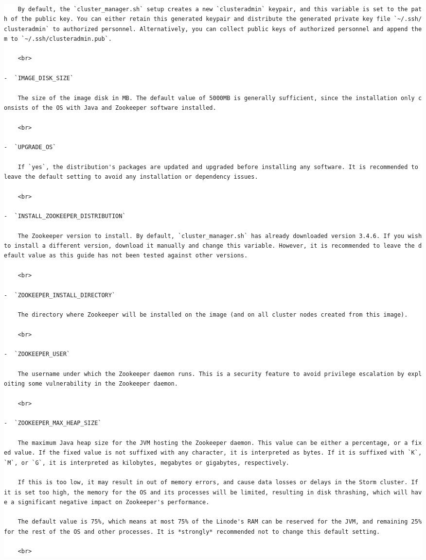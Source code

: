         By default, the `cluster_manager.sh` setup creates a new `clusteradmin` keypair, and this variable is set to the path of the public key. You can either retain this generated keypair and distribute the generated private key file `~/.ssh/clusteradmin` to authorized personnel. Alternatively, you can collect public keys of authorized personnel and append them to `~/.ssh/clusteradmin.pub`.

        <br>

    -  `IMAGE_DISK_SIZE`

        The size of the image disk in MB. The default value of 5000MB is generally sufficient, since the installation only consists of the OS with Java and Zookeeper software installed.

        <br>

    -  `UPGRADE_OS`

        If `yes`, the distribution's packages are updated and upgraded before installing any software. It is recommended to leave the default setting to avoid any installation or dependency issues.

        <br>

    -  `INSTALL_ZOOKEEPER_DISTRIBUTION`

        The Zookeeper version to install. By default, `cluster_manager.sh` has already downloaded version 3.4.6. If you wish to install a different version, download it manually and change this variable. However, it is recommended to leave the default value as this guide has not been tested against other versions.

        <br>

    -  `ZOOKEEPER_INSTALL_DIRECTORY`

        The directory where Zookeeper will be installed on the image (and on all cluster nodes created from this image).

        <br>

    -  `ZOOKEEPER_USER`

        The username under which the Zookeeper daemon runs. This is a security feature to avoid privilege escalation by exploiting some vulnerability in the Zookeeper daemon.

        <br>

    -  `ZOOKEEPER_MAX_HEAP_SIZE`

        The maximum Java heap size for the JVM hosting the Zookeeper daemon. This value can be either a percentage, or a fixed value. If the fixed value is not suffixed with any character, it is interpreted as bytes. If it is suffixed with `K`, `M`, or `G`, it is interpreted as kilobytes, megabytes or gigabytes, respectively.

        If this is too low, it may result in out of memory errors, and cause data losses or delays in the Storm cluster. If it is set too high, the memory for the OS and its processes will be limited, resulting in disk thrashing, which will have a significant negative impact on Zookeeper's performance.

        The default value is 75%, which means at most 75% of the Linode's RAM can be reserved for the JVM, and remaining 25% for the rest of the OS and other processes. It is *strongly* recommended not to change this default setting.

        <br>
